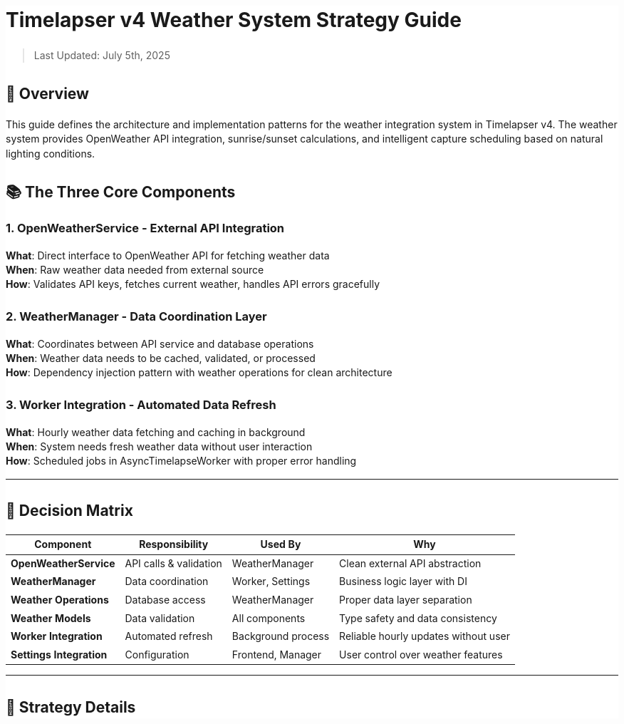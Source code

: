# Timelapser v4 Weather System Strategy Guide

> Last Updated: July 5th, 2025

## 🎯 Overview

This guide defines the architecture and implementation patterns for the weather integration system in Timelapser v4. The weather system provides OpenWeather API integration, sunrise/sunset calculations, and intelligent capture scheduling based on natural lighting conditions.

## 📚 The Three Core Components

### 1. **OpenWeatherService** - External API Integration

**What**: Direct interface to OpenWeather API for fetching weather data  
**When**: Raw weather data needed from external source  
**How**: Validates API keys, fetches current weather, handles API errors gracefully

### 2. **WeatherManager** - Data Coordination Layer

**What**: Coordinates between API service and database operations  
**When**: Weather data needs to be cached, validated, or processed  
**How**: Dependency injection pattern with weather operations for clean architecture

### 3. **Worker Integration** - Automated Data Refresh

**What**: Hourly weather data fetching and caching in background  
**When**: System needs fresh weather data without user interaction  
**How**: Scheduled jobs in AsyncTimelapseWorker with proper error handling

---

## 🎲 Decision Matrix

| Component                 | Responsibility            | Used By              | Why                                    |
| ------------------------- | ------------------------- | -------------------- | -------------------------------------- |
| **OpenWeatherService**    | API calls & validation    | WeatherManager       | Clean external API abstraction         |
| **WeatherManager**        | Data coordination         | Worker, Settings     | Business logic layer with DI           |
| **Weather Operations**    | Database access           | WeatherManager       | Proper data layer separation           |
| **Weather Models**        | Data validation           | All components       | Type safety and data consistency       |
| **Worker Integration**    | Automated refresh         | Background process   | Reliable hourly updates without user   |
| **Settings Integration**  | Configuration             | Frontend, Manager    | User control over weather features     |

---

## 🚀 Strategy Details
